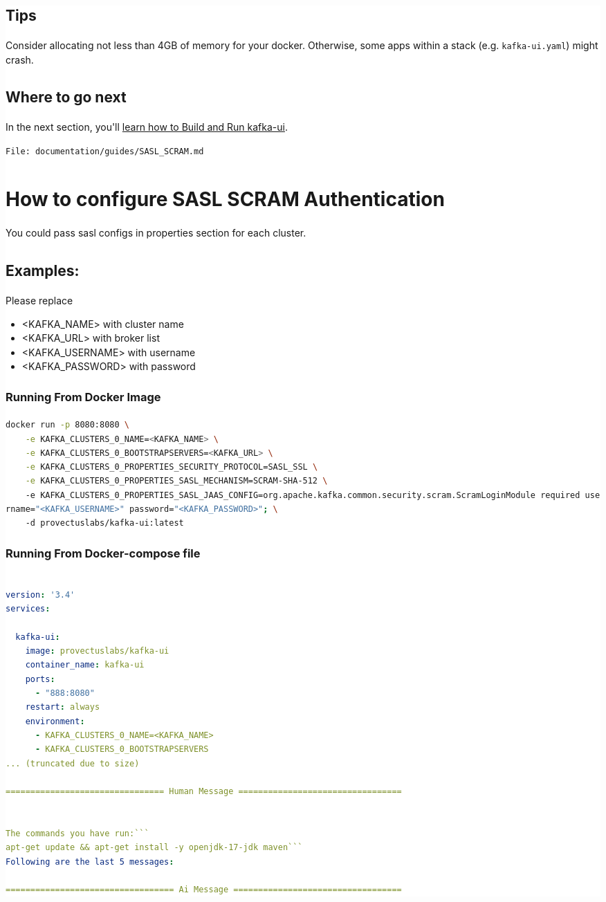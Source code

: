 ## Tips

Consider allocating not less than 4GB of memory for your docker.
Otherwise, some apps within a stack (e.g. `kafka-ui.yaml`) might crash.

## Where to go next

In the next section, you'll [learn how to Build and Run kafka-ui](building.md).

```
File: documentation/guides/SASL_SCRAM.md
```
# How to configure SASL SCRAM Authentication

You could pass sasl configs in properties section for each cluster.
 
## Examples: 

Please replace 
- <KAFKA_NAME> with cluster name
- <KAFKA_URL> with broker list
- <KAFKA_USERNAME> with username
- <KAFKA_PASSWORD> with password

### Running From Docker Image

```sh
docker run -p 8080:8080 \
    -e KAFKA_CLUSTERS_0_NAME=<KAFKA_NAME> \
    -e KAFKA_CLUSTERS_0_BOOTSTRAPSERVERS=<KAFKA_URL> \
    -e KAFKA_CLUSTERS_0_PROPERTIES_SECURITY_PROTOCOL=SASL_SSL \
    -e KAFKA_CLUSTERS_0_PROPERTIES_SASL_MECHANISM=SCRAM-SHA-512 \     
    -e KAFKA_CLUSTERS_0_PROPERTIES_SASL_JAAS_CONFIG=org.apache.kafka.common.security.scram.ScramLoginModule required username="<KAFKA_USERNAME>" password="<KAFKA_PASSWORD>"; \
    -d provectuslabs/kafka-ui:latest 
```

### Running From Docker-compose file

```yaml

version: '3.4'
services:
  
  kafka-ui:
    image: provectuslabs/kafka-ui
    container_name: kafka-ui
    ports:
      - "888:8080"
    restart: always
    environment:
      - KAFKA_CLUSTERS_0_NAME=<KAFKA_NAME>
      - KAFKA_CLUSTERS_0_BOOTSTRAPSERVERS
... (truncated due to size)

================================ Human Message =================================


The commands you have run:```
apt-get update && apt-get install -y openjdk-17-jdk maven```
Following are the last 5 messages:

================================== Ai Message ==================================
```